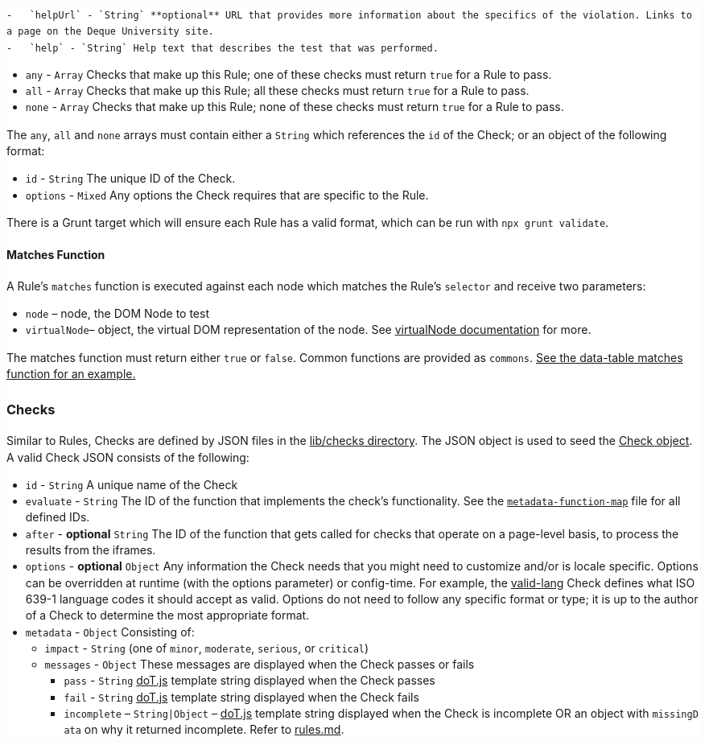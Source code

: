     -   `helpUrl` - `String` **optional** URL that provides more information about the specifics of the violation. Links to a page on the Deque University site.
    -   `help` - `String` Help text that describes the test that was performed.
-   `any` - `Array` Checks that make up this Rule; one of these checks must return `true` for a Rule to pass.
-   `all` - `Array` Checks that make up this Rule; all these checks must return `true` for a Rule to pass.
-   `none` - `Array` Checks that make up this Rule; none of these checks must return `true` for a Rule to pass.

The `any`, `all` and `none` arrays must contain either a `String` which references the `id` of the Check; or an object of the following format:

-   `id` - `String` The unique ID of the Check.
-   `options` - `Mixed` Any options the Check requires that are specific to the Rule.

There is a Grunt target which will ensure each Rule has a valid format, which can be run with `npx grunt validate`.

#### Matches Function

A Rule’s `matches` function is executed against each node which matches the Rule’s `selector` and receive two parameters:

-   `node` – node, the DOM Node to test
-   `virtualNode`– object, the virtual DOM representation of the node. See [virtualNode documentation](#virtual-nodes) for more.

The matches function must return either `true` or `false`. Common functions are provided as `commons`. [See the data-table matches function for an example.](../lib/rules/data-table-matches.js)

### Checks

Similar to Rules, Checks are defined by JSON files in the [lib/checks directory](../lib/checks). The JSON object is used to seed the [Check object](../lib/core/base/check.js). A valid Check JSON consists of the following:

-   `id` - `String` A unique name of the Check
-   `evaluate` - `String` The ID of the function that implements the check’s functionality. See the [`metadata-function-map`](../lib/core/base/metadata-function-map.js) file for all defined IDs.
-   `after` - **optional** `String` The ID of the function that gets called for checks that operate on a page-level basis, to process the results from the iframes.
-   `options` - **optional** `Object` Any information the Check needs that you might need to customize and/or is locale specific. Options can be overridden at runtime (with the options parameter) or config-time. For example, the [valid-lang](../lib/checks/language/valid-lang.json) Check defines what ISO 639-1 language codes it should accept as valid. Options do not need to follow any specific format or type; it is up to the author of a Check to determine the most appropriate format.
-   `metadata` - `Object` Consisting of:
    -   `impact` - `String` (one of `minor`, `moderate`, `serious`, or `critical`)
    -   `messages` - `Object` These messages are displayed when the Check passes or fails
        -   `pass` - `String` [doT.js](http://olado.github.io/doT/) template string displayed when the Check passes
        -   `fail` - `String` [doT.js](http://olado.github.io/doT/) template string displayed when the Check fails
        -   `incomplete` – `String|Object` – [doT.js](http://olado.github.io/doT/) template string displayed when the Check is incomplete OR an object with `missingData` on why it returned incomplete. Refer to [rules.md](./rule-development.md).
